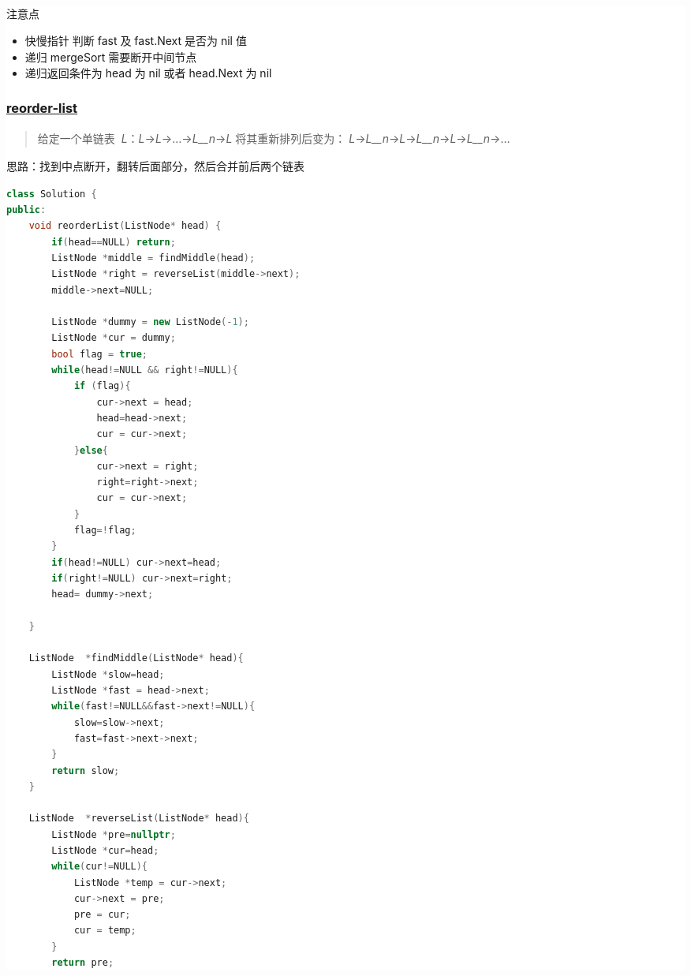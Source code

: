 注意点

- 快慢指针 判断 fast 及 fast.Next 是否为 nil 值
- 递归 mergeSort 需要断开中间节点
- 递归返回条件为 head 为 nil 或者 head.Next 为 nil

### [reorder-list](https://leetcode-cn.com/problems/reorder-list/)

> 给定一个单链表  *L*：*L*→*L*→…→*L\_\_n*→*L*
> 将其重新排列后变为： *L*→*L\_\_n*→*L*→*L\_\_n*→*L*→*L\_\_n*→…

思路：找到中点断开，翻转后面部分，然后合并前后两个链表

```c++
class Solution {
public:
    void reorderList(ListNode* head) {
        if(head==NULL) return;
        ListNode *middle = findMiddle(head);
        ListNode *right = reverseList(middle->next);
        middle->next=NULL;

        ListNode *dummy = new ListNode(-1);
        ListNode *cur = dummy;
        bool flag = true;
        while(head!=NULL && right!=NULL){
            if (flag){
                cur->next = head;
                head=head->next;
                cur = cur->next;
            }else{
                cur->next = right;
                right=right->next;
                cur = cur->next;
            }
            flag=!flag;
        }
        if(head!=NULL) cur->next=head;
        if(right!=NULL) cur->next=right;
        head= dummy->next;

    }

    ListNode  *findMiddle(ListNode* head){
        ListNode *slow=head;
        ListNode *fast = head->next;
        while(fast!=NULL&&fast->next!=NULL){
            slow=slow->next;
            fast=fast->next->next;
        }
        return slow;
    }

    ListNode  *reverseList(ListNode* head){
        ListNode *pre=nullptr;
        ListNode *cur=head;
        while(cur!=NULL){
            ListNode *temp = cur->next;
            cur->next = pre;
            pre = cur;
            cur = temp;
        }
        return pre;

```